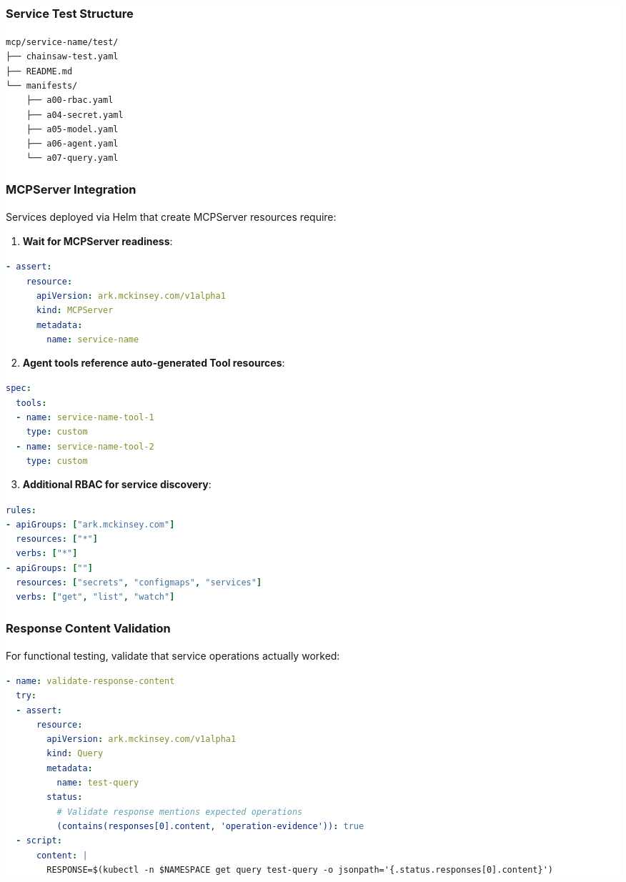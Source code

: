 ### Service Test Structure
```
mcp/service-name/test/
├── chainsaw-test.yaml
├── README.md
└── manifests/
    ├── a00-rbac.yaml
    ├── a04-secret.yaml
    ├── a05-model.yaml
    ├── a06-agent.yaml
    └── a07-query.yaml
```

### MCPServer Integration
Services deployed via Helm that create MCPServer resources require:

1. **Wait for MCPServer readiness**:
```yaml
- assert:
    resource:
      apiVersion: ark.mckinsey.com/v1alpha1
      kind: MCPServer
      metadata:
        name: service-name
```

2. **Agent tools reference auto-generated Tool resources**:
```yaml
spec:
  tools:
  - name: service-name-tool-1
    type: custom
  - name: service-name-tool-2
    type: custom
```

3. **Additional RBAC for service discovery**:
```yaml
rules:
- apiGroups: ["ark.mckinsey.com"]
  resources: ["*"]
  verbs: ["*"]
- apiGroups: [""]
  resources: ["secrets", "configmaps", "services"]
  verbs: ["get", "list", "watch"]
```

### Response Content Validation
For functional testing, validate that service operations actually worked:

```yaml
- name: validate-response-content
  try:
  - assert:
      resource:
        apiVersion: ark.mckinsey.com/v1alpha1
        kind: Query
        metadata:
          name: test-query
        status:
          # Validate response mentions expected operations
          (contains(responses[0].content, 'operation-evidence')): true
  - script:
      content: |
        RESPONSE=$(kubectl -n $NAMESPACE get query test-query -o jsonpath='{.status.responses[0].content}')
```